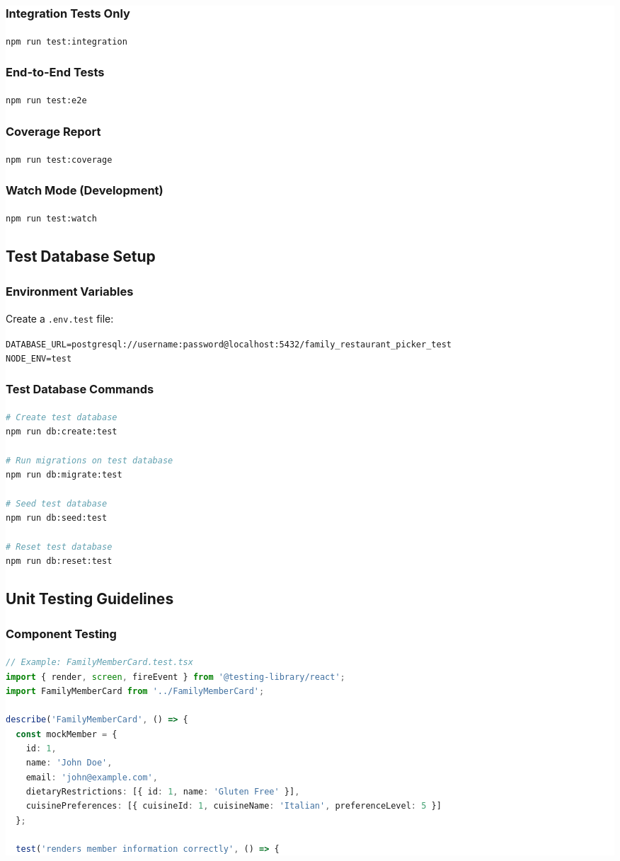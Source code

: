 ### Integration Tests Only
```bash
npm run test:integration
```

### End-to-End Tests
```bash
npm run test:e2e
```

### Coverage Report
```bash
npm run test:coverage
```

### Watch Mode (Development)
```bash
npm run test:watch
```

## Test Database Setup

### Environment Variables
Create a `.env.test` file:
```
DATABASE_URL=postgresql://username:password@localhost:5432/family_restaurant_picker_test
NODE_ENV=test
```

### Test Database Commands
```bash
# Create test database
npm run db:create:test

# Run migrations on test database
npm run db:migrate:test

# Seed test database
npm run db:seed:test

# Reset test database
npm run db:reset:test
```

## Unit Testing Guidelines

### Component Testing

```typescript
// Example: FamilyMemberCard.test.tsx
import { render, screen, fireEvent } from '@testing-library/react';
import FamilyMemberCard from '../FamilyMemberCard';

describe('FamilyMemberCard', () => {
  const mockMember = {
    id: 1,
    name: 'John Doe',
    email: 'john@example.com',
    dietaryRestrictions: [{ id: 1, name: 'Gluten Free' }],
    cuisinePreferences: [{ cuisineId: 1, cuisineName: 'Italian', preferenceLevel: 5 }]
  };

  test('renders member information correctly', () => {
```